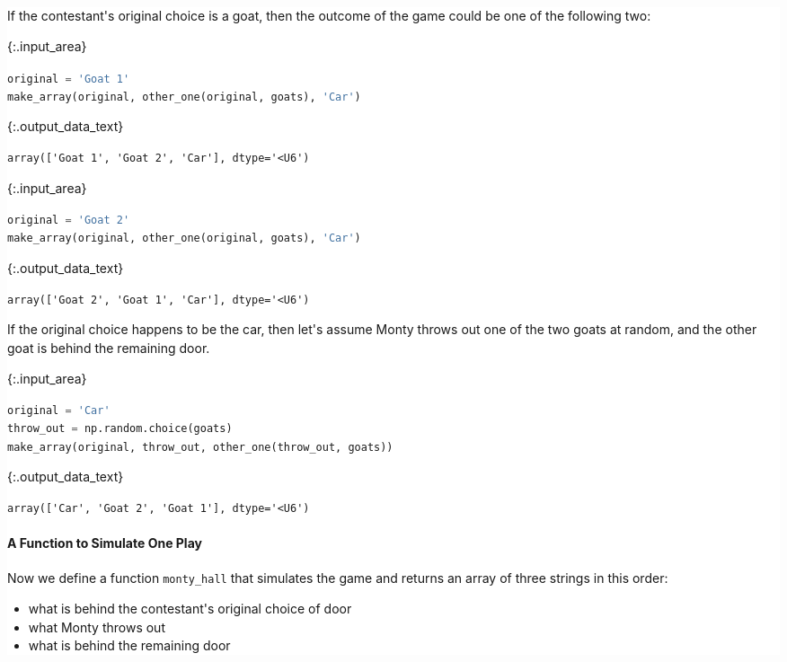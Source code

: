 If the contestant's original choice is a goat, then the outcome of the game could be one of the following two:


{:.input_area}
```python
original = 'Goat 1'
make_array(original, other_one(original, goats), 'Car')
```




{:.output_data_text}
```
array(['Goat 1', 'Goat 2', 'Car'], dtype='<U6')
```




{:.input_area}
```python
original = 'Goat 2'
make_array(original, other_one(original, goats), 'Car')
```




{:.output_data_text}
```
array(['Goat 2', 'Goat 1', 'Car'], dtype='<U6')
```



If the original choice happens to be the car, then let's assume Monty throws out one of the two goats at random, and the other goat is behind the remaining door.


{:.input_area}
```python
original = 'Car'
throw_out = np.random.choice(goats)
make_array(original, throw_out, other_one(throw_out, goats))
```




{:.output_data_text}
```
array(['Car', 'Goat 2', 'Goat 1'], dtype='<U6')
```



#### A Function to Simulate One Play
Now we define a function `monty_hall` that simulates the game and returns an array of three strings in this order: 
- what is behind the contestant's original choice of door
- what Monty throws out
- what is behind the remaining door
